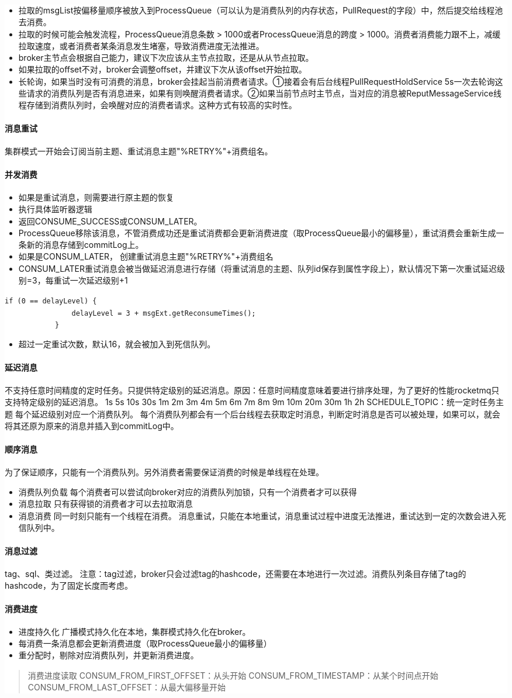 - 拉取的msgList按偏移量顺序被放入到ProcessQueue（可以认为是消费队列的内存状态，PullRequest的字段）中，然后提交给线程池去消费。
- 拉取的时候可能会触发流程，ProcessQueue消息条数 > 1000或者ProcessQueue消息的跨度 > 1000。消费者消费能力跟不上，减缓拉取速度，或者消费者某条消息发生堵塞，导致消费进度无法推进。
- broker主节点会根据自己能力，建议下次应该从主节点拉取，还是从从节点拉取。
- 如果拉取的offset不对，broker会调整offset，并建议下次从该offset开始拉取。
- 长轮询，如果当时没有可消费的消息，broker会挂起当前消费者请求。①接着会有后台线程PullRequestHoldService 5s一次去轮询这些请求的消费队列是否有消息进来，如果有则唤醒消费者请求。②如果当前节点时主节点，当对应的消息被ReputMessageService线程存储到消费队列时，会唤醒对应的消费者请求。这种方式有较高的实时性。
#### 消息重试
集群模式一开始会订阅当前主题、重试消息主题"%RETRY%"+消费组名。
#### 并发消费
- 如果是重试消息，则需要进行原主题的恢复
- 执行具体监听器逻辑
- 返回CONSUME_SUCCESS或CONSUM_LATER。
- ProcessQueue移除该消息，不管消费成功还是重试消费都会更新消费进度（取ProcessQueue最小的偏移量），重试消费会重新生成一条新的消息存储到commitLog上。
- 如果是CONSUM_LATER， 创建重试消息主题"%RETRY%"+消费组名
- CONSUM_LATER重试消息会被当做延迟消息进行存储（将重试消息的主题、队列id保存到属性字段上），默认情况下第一次重试延迟级别=3，每重试一次延迟级别+1
```
if (0 == delayLevel) {
                delayLevel = 3 + msgExt.getReconsumeTimes();
            }
```
- 超过一定重试次数，默认16，就会被加入到死信队列。
#### 延迟消息
不支持任意时间精度的定时任务。只提供特定级别的延迟消息。原因：任意时间精度意味着要进行排序处理，为了更好的性能rocketmq只支持特定级别的延迟消息。
1s 5s 10s 30s 1m 2m 3m 4m 5m 6m 7m 8m 9m 10m 20m 30m 1h 2h
SCHEDULE_TOPIC：统一定时任务主题
每个延迟级别对应一个消费队列。
每个消费队列都会有一个后台线程去获取定时消息，判断定时消息是否可以被处理，如果可以，就会将其还原为原来的消息并插入到commitLog中。
#### 顺序消息
为了保证顺序，只能有一个消费队列。另外消费者需要保证消费的时候是单线程在处理。
- 消费队列负载
每个消费者可以尝试向broker对应的消费队列加锁，只有一个消费者才可以获得
- 消息拉取
只有获得锁的消费者才可以去拉取消息
- 消息消费
同一时刻只能有一个线程在消费。
消息重试，只能在本地重试，消息重试过程中进度无法推进，重试达到一定的次数会进入死信队列中。
#### 消息过滤
tag、sql、类过滤。
注意：tag过滤，broker只会过滤tag的hashcode，还需要在本地进行一次过滤。消费队列条目存储了tag的hashcode，为了固定长度而考虑。

#### 消费进度
- 进度持久化
广播模式持久化在本地，集群模式持久化在broker。
- 每消费一条消息都会更新消费进度（取ProcessQueue最小的偏移量）
- 重分配时，剔除对应消费队列，并更新消费进度。
> 消费进度读取
CONSUM_FROM_FIRST_OFFSET：从头开始
CONSUM_FROM_TIMESTAMP：从某个时间点开始
CONSUM_FROM_LAST_OFFSET：从最大偏移量开始
